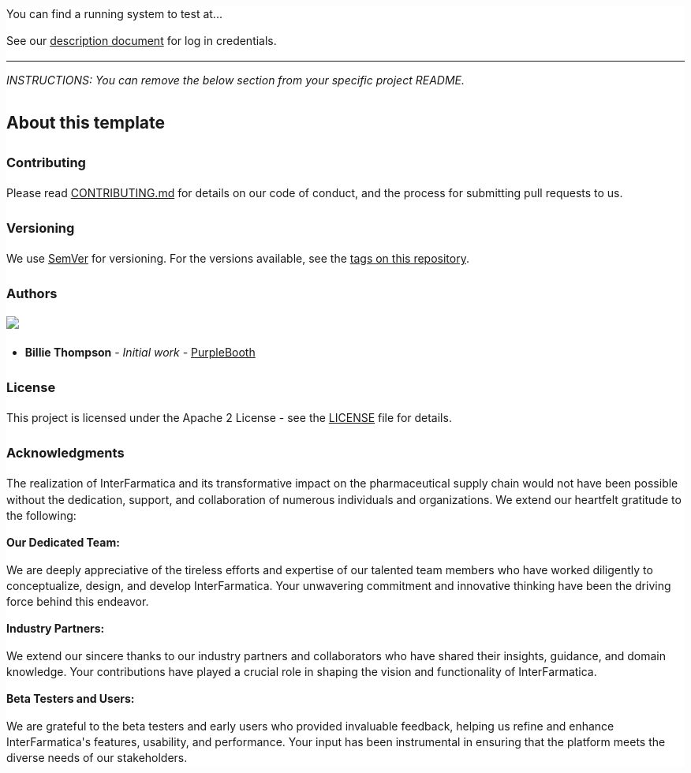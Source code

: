 You can find a running system to test at...

See our [description document](./docs/DESCRIPTION.md) for log in credentials.

---

_INSTRUCTIONS: You can remove the below section from your specific project README._

## About this template

### Contributing

Please read [CONTRIBUTING.md](CONTRIBUTING.md) for details on our code of conduct, and the process for submitting pull requests to us.

### Versioning

We use [SemVer](http://semver.org/) for versioning. For the versions available, see the [tags on this repository](https://github.com/your/project/tags).

### Authors

<a href="https://github.com/Call-for-Code/Project-Sample/graphs/contributors">
  <img src="https://contributors-img.web.app/image?repo=Call-for-Code/Project-Sample" />
</a>

- **Billie Thompson** - _Initial work_ - [PurpleBooth](https://github.com/PurpleBooth)

### License

This project is licensed under the Apache 2 License - see the [LICENSE](LICENSE) file for details.

### Acknowledgments

The realization of InterFarmatica and its transformative impact on the pharmaceutical supply chain would not have been possible without the dedication, support, and collaboration of numerous individuals and organizations. We extend our heartfelt gratitude to the following:

**Our Dedicated Team:**

We are deeply appreciative of the tireless efforts and expertise of our talented team members who have worked diligently to conceptualize, design, and develop InterFarmatica. Your unwavering commitment and innovative thinking have been the driving force behind this endeavor.

**Industry Partners:**

We extend our sincere thanks to our industry partners and collaborators who have shared their insights, guidance, and domain knowledge. Your contributions have played a crucial role in shaping the vision and functionality of InterFarmatica.

**Beta Testers and Users:**

We are grateful to the beta testers and early users who provided invaluable feedback, helping us refine and enhance InterFarmatica's features, usability, and performance. Your input has been instrumental in ensuring that the platform meets the diverse needs of our stakeholders.
